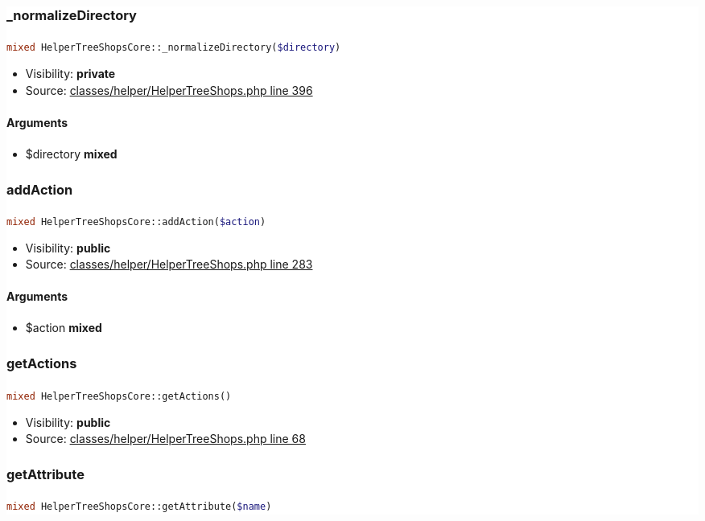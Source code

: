 ### <a name="method-_normalizeDirectory"></a>_normalizeDirectory

```php
mixed HelperTreeShopsCore::_normalizeDirectory($directory)
```





* Visibility: **private**
* Source: [classes/helper/HelperTreeShops.php line 396](https://github.com/PrestaShop/PrestaShop/blob/1.6.0.14/classes/helper/HelperTreeShops.php#L396)


#### Arguments
* $directory **mixed**



### <a name="method-addAction"></a>addAction

```php
mixed HelperTreeShopsCore::addAction($action)
```





* Visibility: **public**
* Source: [classes/helper/HelperTreeShops.php line 283](https://github.com/PrestaShop/PrestaShop/blob/1.6.0.14/classes/helper/HelperTreeShops.php#L283)


#### Arguments
* $action **mixed**



### <a name="method-getActions"></a>getActions

```php
mixed HelperTreeShopsCore::getActions()
```





* Visibility: **public**
* Source: [classes/helper/HelperTreeShops.php line 68](https://github.com/PrestaShop/PrestaShop/blob/1.6.0.14/classes/helper/HelperTreeShops.php#L68)




### <a name="method-getAttribute"></a>getAttribute

```php
mixed HelperTreeShopsCore::getAttribute($name)
```
